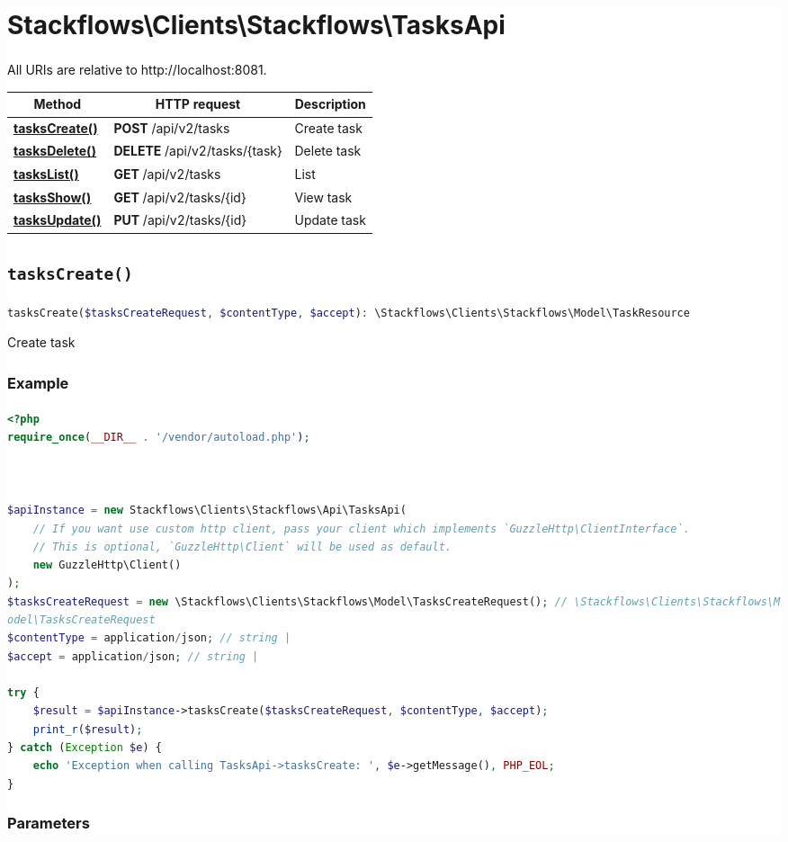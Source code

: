# Stackflows\Clients\Stackflows\TasksApi

All URIs are relative to http://localhost:8081.

Method | HTTP request | Description
------------- | ------------- | -------------
[**tasksCreate()**](TasksApi.md#tasksCreate) | **POST** /api/v2/tasks | Create task
[**tasksDelete()**](TasksApi.md#tasksDelete) | **DELETE** /api/v2/tasks/{task} | Delete task
[**tasksList()**](TasksApi.md#tasksList) | **GET** /api/v2/tasks | List
[**tasksShow()**](TasksApi.md#tasksShow) | **GET** /api/v2/tasks/{id} | View task
[**tasksUpdate()**](TasksApi.md#tasksUpdate) | **PUT** /api/v2/tasks/{id} | Update task


## `tasksCreate()`

```php
tasksCreate($tasksCreateRequest, $contentType, $accept): \Stackflows\Clients\Stackflows\Model\TaskResource
```

Create task



### Example

```php
<?php
require_once(__DIR__ . '/vendor/autoload.php');



$apiInstance = new Stackflows\Clients\Stackflows\Api\TasksApi(
    // If you want use custom http client, pass your client which implements `GuzzleHttp\ClientInterface`.
    // This is optional, `GuzzleHttp\Client` will be used as default.
    new GuzzleHttp\Client()
);
$tasksCreateRequest = new \Stackflows\Clients\Stackflows\Model\TasksCreateRequest(); // \Stackflows\Clients\Stackflows\Model\TasksCreateRequest
$contentType = application/json; // string | 
$accept = application/json; // string | 

try {
    $result = $apiInstance->tasksCreate($tasksCreateRequest, $contentType, $accept);
    print_r($result);
} catch (Exception $e) {
    echo 'Exception when calling TasksApi->tasksCreate: ', $e->getMessage(), PHP_EOL;
}
```

### Parameters
